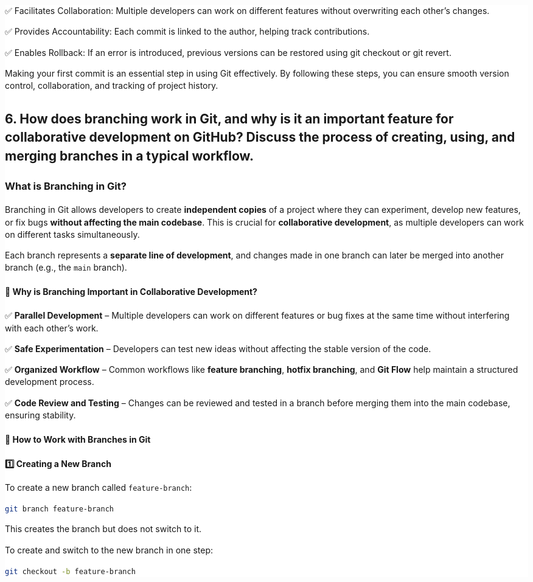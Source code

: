 ✅ Facilitates Collaboration: Multiple developers can work on different features without overwriting each other’s changes.

✅ Provides Accountability: Each commit is linked to the author, helping track contributions.

✅ Enables Rollback: If an error is introduced, previous versions can be restored using git checkout or git revert.


Making your first commit is an essential step in using Git effectively. By following these steps, you can ensure smooth version control, collaboration, and tracking of project history.



## **6. How does branching work in Git, and why is it an important feature for collaborative development on GitHub? Discuss the process of creating, using, and merging branches in a typical workflow.**

### **What is Branching in Git?**  

Branching in Git allows developers to create **independent copies** of a project where they can experiment, develop new features, or fix bugs **without affecting the main codebase**. This is crucial for **collaborative development**, as multiple developers can work on different tasks simultaneously.  

Each branch represents a **separate line of development**, and changes made in one branch can later be merged into another branch (e.g., the `main` branch).  

#### **🔹 Why is Branching Important in Collaborative Development?**  

✅ **Parallel Development** – Multiple developers can work on different features or bug fixes at the same time without interfering with each other’s work.  

✅ **Safe Experimentation** – Developers can test new ideas without affecting the stable version of the code.  

✅ **Organized Workflow** – Common workflows like **feature branching**, **hotfix branching**, and **Git Flow** help maintain a structured development process.  

✅ **Code Review and Testing** – Changes can be reviewed and tested in a branch before merging them into the main codebase, ensuring stability.  

#### **🔹 How to Work with Branches in Git**  

#### **1️⃣ Creating a New Branch**  

To create a new branch called `feature-branch`:  

```bash
git branch feature-branch
```
This creates the branch but does not switch to it.  

To create and switch to the new branch in one step:  
```bash
git checkout -b feature-branch
```
